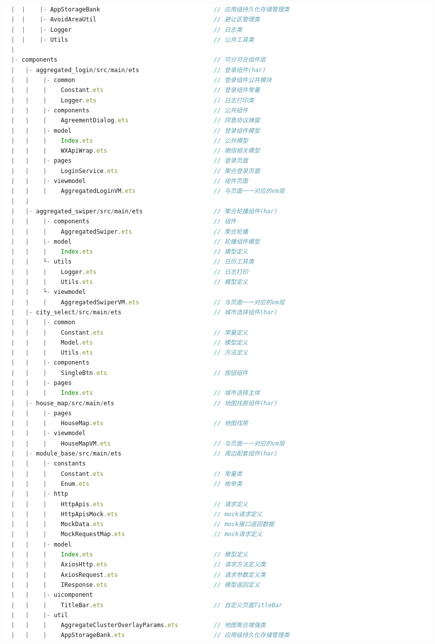 ```ts
  |  |    |- AppStorageBank                                // 应用级持久化存储管理类
  |  |    |- AvoidAreaUtil                                 // 避让区管理类
  |  |    |- Logger                                        // 日志类
  |  |    |- Utils                                         // 公共工具类
  |      
  |- components                                            // 可分可合组件层
  |   |- aggregated_login/src/main/ets                     // 登录组件(har)
  |   |    |- common                                       // 登录组件公共模块     
  |   |    |    Constant.ets                               // 登录组件常量
  |   |    |    Logger.ets                                 // 日志打印类
  |   |    |- components                                   // 公共组件
  |   |    |    AgreementDialog.ets                        // 同意协议弹窗
  |   |    |- model                                        // 登录组件模型 
  |   |    |    Index.ets                                  // 公共模型
  |   |    |    WXApiWrap.ets                              // 微信相关模型  
  |   |    |- pages                                        // 登录页面
  |   |    |    LoginService.ets                           // 聚合登录页面
  |   |    |- viewmodel                                    // 组件页面
  |   |    |    AggregatedLoginVM.ets                      // 与页面一一对应的vm层             
  |   |    
  |   |- aggregated_swiper/src/main/ets                    // 聚合轮播组件(har)
  |   |    |- components                                   // 组件
  |   |    |    AggregatedSwiper.ets                       // 聚合轮播  
  |   |    |- model                                        // 轮播组件模型 
  |   |    |    Index.ets                                  // 模型定义    
  |   |    └- utils                                        // 日历工具类
  |   |    |    Logger.ets                                 // 日志打印  
  |   |    |    Utils.ets                                  // 模型定义  
  |   |    └- viewmodel                               
  |   |    |    AggregatedSwiperVM.ets                     // 与页面一一对应的vm层  
  |   |- city_select/src/main/ets                          // 城市选择组件(har)
  |   |    |- common
  |   |    |    Constant.ets                               // 常量定义      
  |   |    |    Model.ets                                  // 模型定义  
  |   |    |    Utils.ets                                  // 方法定义
  |   |    |- components
  |   |    |    SingleBtn.ets                              // 按钮组件
  |   |    |- pages
  |   |    |    Index.ets                                  // 城市选择主体
  |   |- house_map/src/main/ets                            // 地图找房组件(har)    
  |   |    |- pages
  |   |    |    HouseMap.ets                               // 地图找房
  |   |    |- viewmodel
  |   |    |    HouseMapVM.ets                             // 与页面一一对应的vm层 
  |   |- module_base/src/main/ets                          // 周边配套组件(har)
  |   |    |- constants
  |   |    |    Constant.ets                               // 常量类
  |   |    |    Enum.ets                                   // 枚举类
  |   |    |- http
  |   |    |    HttpApis.ets                               // 请求定义
  |   |    |    HttpApisMock.ets                           // mock请求定义
  |   |    |    MockData.ets                               // mock接口返回数据
  |   |    |    MockRequestMap.ets                         // mock请求定义
  |   |    |- model
  |   |    |    Index.ets                                  // 模型定义
  |   |    |    AxiosHttp.ets                              // 请求方法定义类
  |   |    |    AxiosRequest.ets                           // 请求参数定义类
  |   |    |    IResponse.ets                              // 模型返回定义
  |   |    |- uicomponent
  |   |    |    TitleBar.ets                               // 自定义页面TitleBar
  |   |    |- util
  |   |    |    AggregateClusterOverlayParams.ets          // 地图聚合增强类 
  |   |    |    AppStorageBank.ets                         // 应用级持久化存储管理类 
```
